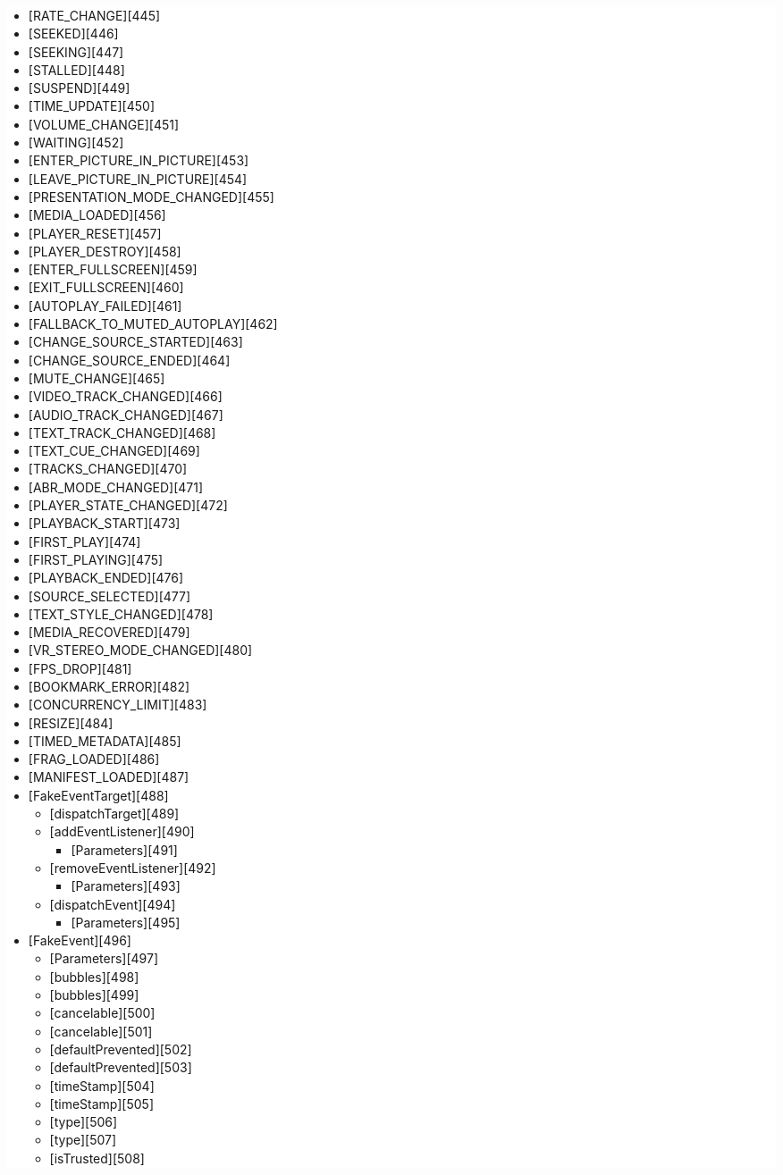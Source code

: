 - [RATE_CHANGE][445]
- [SEEKED][446]
- [SEEKING][447]
- [STALLED][448]
- [SUSPEND][449]
- [TIME_UPDATE][450]
- [VOLUME_CHANGE][451]
- [WAITING][452]
- [ENTER_PICTURE_IN_PICTURE][453]
- [LEAVE_PICTURE_IN_PICTURE][454]
- [PRESENTATION_MODE_CHANGED][455]
- [MEDIA_LOADED][456]
- [PLAYER_RESET][457]
- [PLAYER_DESTROY][458]
- [ENTER_FULLSCREEN][459]
- [EXIT_FULLSCREEN][460]
- [AUTOPLAY_FAILED][461]
- [FALLBACK_TO_MUTED_AUTOPLAY][462]
- [CHANGE_SOURCE_STARTED][463]
- [CHANGE_SOURCE_ENDED][464]
- [MUTE_CHANGE][465]
- [VIDEO_TRACK_CHANGED][466]
- [AUDIO_TRACK_CHANGED][467]
- [TEXT_TRACK_CHANGED][468]
- [TEXT_CUE_CHANGED][469]
- [TRACKS_CHANGED][470]
- [ABR_MODE_CHANGED][471]
- [PLAYER_STATE_CHANGED][472]
- [PLAYBACK_START][473]
- [FIRST_PLAY][474]
- [FIRST_PLAYING][475]
- [PLAYBACK_ENDED][476]
- [SOURCE_SELECTED][477]
- [TEXT_STYLE_CHANGED][478]
- [MEDIA_RECOVERED][479]
- [VR_STEREO_MODE_CHANGED][480]
- [FPS_DROP][481]
- [BOOKMARK_ERROR][482]
- [CONCURRENCY_LIMIT][483]
- [RESIZE][484]
- [TIMED_METADATA][485]
- [FRAG_LOADED][486]
- [MANIFEST_LOADED][487]
- [FakeEventTarget][488]
  - [dispatchTarget][489]
  - [addEventListener][490]
    - [Parameters][491]
  - [removeEventListener][492]
    - [Parameters][493]
  - [dispatchEvent][494]
    - [Parameters][495]
- [FakeEvent][496]
  - [Parameters][497]
  - [bubbles][498]
  - [bubbles][499]
  - [cancelable][500]
  - [cancelable][501]
  - [defaultPrevented][502]
  - [defaultPrevented][503]
  - [timeStamp][504]
  - [timeStamp][505]
  - [type][506]
  - [type][507]
  - [isTrusted][508]